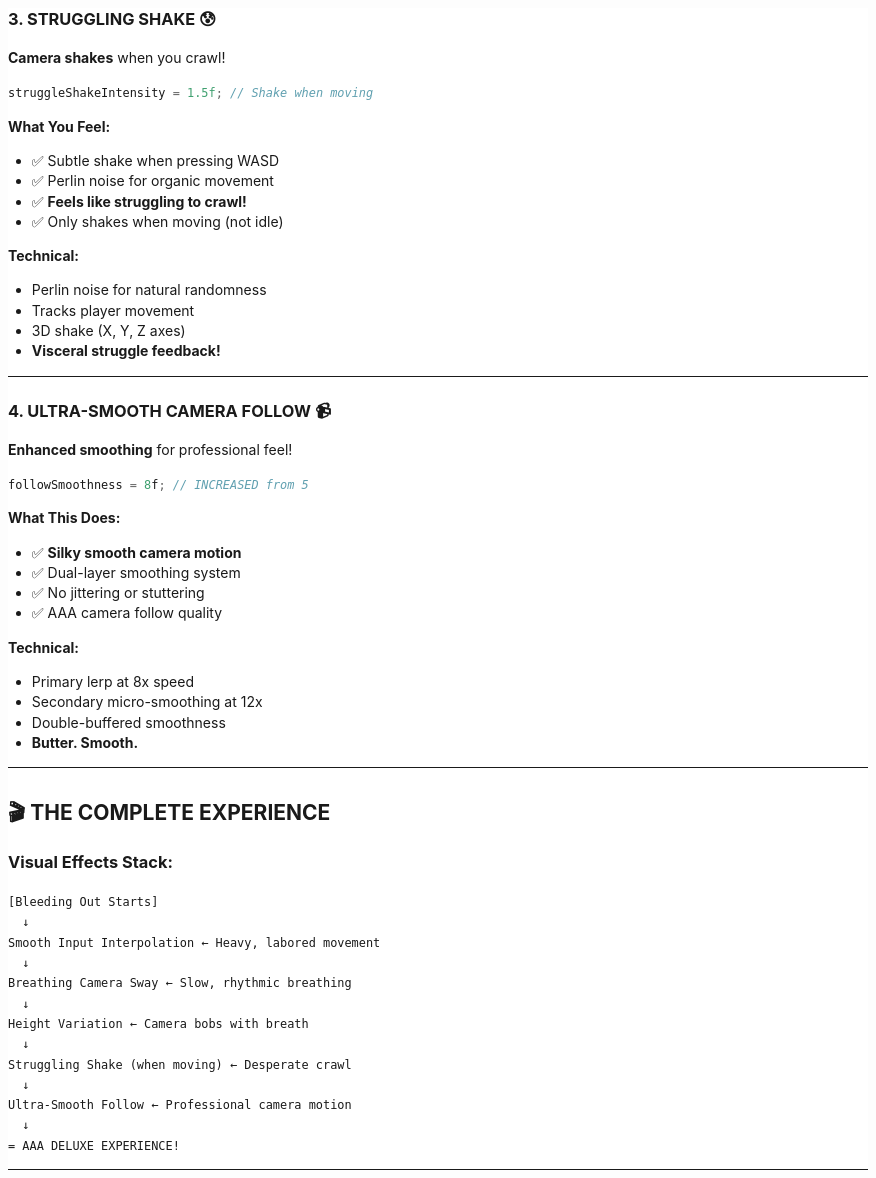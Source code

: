 ### **3. STRUGGLING SHAKE** 😰
**Camera shakes** when you crawl!

```csharp
struggleShakeIntensity = 1.5f; // Shake when moving
```

**What You Feel:**
- ✅ Subtle shake when pressing WASD
- ✅ Perlin noise for organic movement
- ✅ **Feels like struggling to crawl!**
- ✅ Only shakes when moving (not idle)

**Technical:**
- Perlin noise for natural randomness
- Tracks player movement
- 3D shake (X, Y, Z axes)
- **Visceral struggle feedback!**

---

### **4. ULTRA-SMOOTH CAMERA FOLLOW** 📹
**Enhanced smoothing** for professional feel!

```csharp
followSmoothness = 8f; // INCREASED from 5
```

**What This Does:**
- ✅ **Silky smooth camera motion**
- ✅ Dual-layer smoothing system
- ✅ No jittering or stuttering
- ✅ AAA camera follow quality

**Technical:**
- Primary lerp at 8x speed
- Secondary micro-smoothing at 12x
- Double-buffered smoothness
- **Butter. Smooth.**

---

## 🎬 THE COMPLETE EXPERIENCE

### **Visual Effects Stack:**
```
[Bleeding Out Starts]
  ↓
Smooth Input Interpolation ← Heavy, labored movement
  ↓
Breathing Camera Sway ← Slow, rhythmic breathing
  ↓
Height Variation ← Camera bobs with breath
  ↓
Struggling Shake (when moving) ← Desperate crawl
  ↓
Ultra-Smooth Follow ← Professional camera motion
  ↓
= AAA DELUXE EXPERIENCE!
```

---